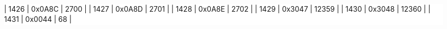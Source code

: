 |    1426 | 0x0A8C      |        2700 |
|    1427 | 0x0A8D      |        2701 |
|    1428 | 0x0A8E      |        2702 |
|    1429 | 0x3047      |       12359 |
|    1430 | 0x3048      |       12360 |
|    1431 | 0x0044      |          68 |
